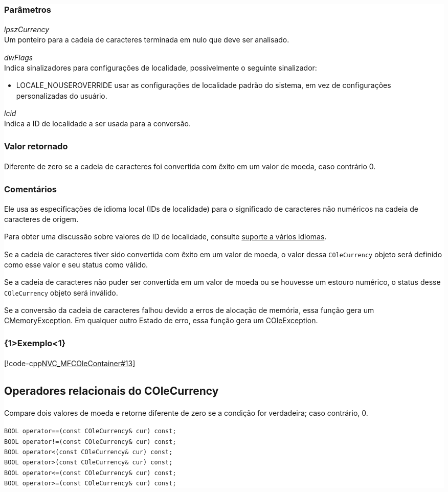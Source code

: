 ### <a name="parameters"></a>Parâmetros

*lpszCurrency*<br/>
Um ponteiro para a cadeia de caracteres terminada em nulo que deve ser analisado.

*dwFlags*<br/>
Indica sinalizadores para configurações de localidade, possivelmente o seguinte sinalizador:

- LOCALE_NOUSEROVERRIDE usar as configurações de localidade padrão do sistema, em vez de configurações personalizadas do usuário.

*lcid*<br/>
Indica a ID de localidade a ser usada para a conversão.

### <a name="return-value"></a>Valor retornado

Diferente de zero se a cadeia de caracteres foi convertida com êxito em um valor de moeda, caso contrário 0.

### <a name="remarks"></a>Comentários

Ele usa as especificações de idioma local (IDs de localidade) para o significado de caracteres não numéricos na cadeia de caracteres de origem.

Para obter uma discussão sobre valores de ID de localidade, consulte [suporte a vários idiomas](/previous-versions/windows/desktop/automat/supporting-multiple-national-languages).

Se a cadeia de caracteres tiver sido convertida com êxito em um valor de moeda, o valor dessa `COleCurrency` objeto será definido como esse valor e seu status como válido.

Se a cadeia de caracteres não puder ser convertida em um valor de moeda ou se houvesse um estouro numérico, o status desse `COleCurrency` objeto será inválido.

Se a conversão da cadeia de caracteres falhou devido a erros de alocação de memória, essa função gera um [CMemoryException](../../mfc/reference/cmemoryexception-class.md). Em qualquer outro Estado de erro, essa função gera um [COleException](../../mfc/reference/coleexception-class.md).

### <a name="example"></a>{1&gt;Exemplo&lt;1}

[!code-cpp[NVC_MFCOleContainer#13](../../mfc/codesnippet/cpp/colecurrency-class_9.cpp)]

##  <a name="colecurrency-relational-operators"></a><a name="colecurrency_relational_operators"></a>Operadores relacionais do COleCurrency

Compare dois valores de moeda e retorne diferente de zero se a condição for verdadeira; caso contrário, 0.

```
BOOL operator==(const COleCurrency& cur) const;
BOOL operator!=(const COleCurrency& cur) const;
BOOL operator<(const COleCurrency& cur) const;
BOOL operator>(const COleCurrency& cur) const;
BOOL operator<=(const COleCurrency& cur) const;
BOOL operator>=(const COleCurrency& cur) const;
```
